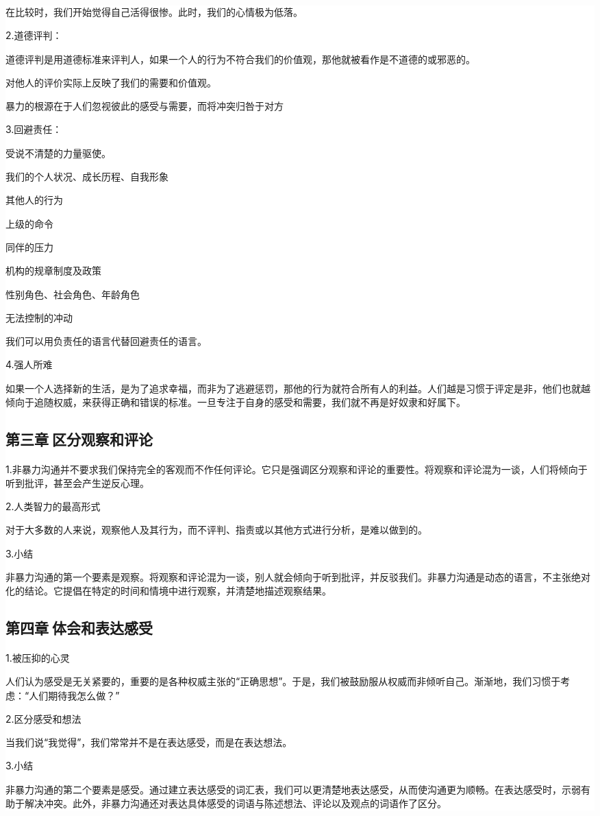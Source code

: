 在比较时，我们开始觉得自己活得很惨。此时，我们的心情极为低落。

2.道德评判：

道德评判是用道德标准来评判人，如果一个人的行为不符合我们的价值观，那他就被看作是不道德的或邪恶的。

对他人的评价实际上反映了我们的需要和价值观。

暴力的根源在于人们忽视彼此的感受与需要，而将冲突归咎于对方

3.回避责任：

受说不清楚的力量驱使。

我们的个人状况、成长历程、自我形象

其他人的行为

上级的命令

同伴的压力

机构的规章制度及政策

性别角色、社会角色、年龄角色

无法控制的冲动

我们可以用负责任的语言代替回避责任的语言。

4.强人所难

如果一个人选择新的生活，是为了追求幸福，而非为了逃避惩罚，那他的行为就符合所有人的利益。人们越是习惯于评定是非，他们也就越倾向于追随权威，来获得正确和错误的标准。一旦专注于自身的感受和需要，我们就不再是好奴隶和好属下。

## 第三章 区分观察和评论

1.非暴力沟通并不要求我们保持完全的客观而不作任何评论。它只是强调区分观察和评论的重要性。将观察和评论混为一谈，人们将倾向于听到批评，甚至会产生逆反心理。

2.人类智力的最高形式

对于大多数的人来说，观察他人及其行为，而不评判、指责或以其他方式进行分析，是难以做到的。

3.小结

非暴力沟通的第一个要素是观察。将观察和评论混为一谈，别人就会倾向于听到批评，并反驳我们。非暴力沟通是动态的语言，不主张绝对化的结论。它提倡在特定的时间和情境中进行观察，并清楚地描述观察结果。

## 第四章 体会和表达感受

1.被压抑的心灵

人们认为感受是无关紧要的，重要的是各种权威主张的“正确思想”。于是，我们被鼓励服从权威而非倾听自己。渐渐地，我们习惯于考虑：“人们期待我怎么做？”

2.区分感受和想法

当我们说“我觉得”，我们常常并不是在表达感受，而是在表达想法。

3.小结

非暴力沟通的第二个要素是感受。通过建立表达感受的词汇表，我们可以更清楚地表达感受，从而使沟通更为顺畅。在表达感受时，示弱有助于解决冲突。此外，非暴力沟通还对表达具体感受的词语与陈述想法、评论以及观点的词语作了区分。
